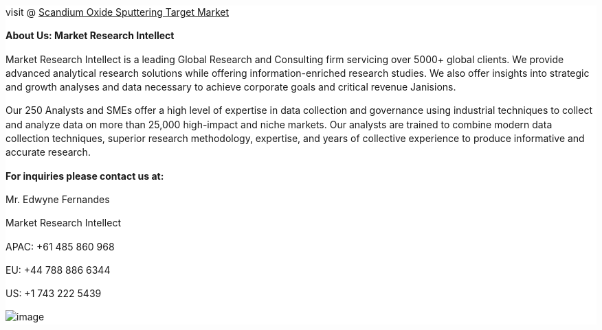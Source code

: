 visit&nbsp;@</strong>&nbsp;</span><span class="font-[700]"><a href="https://www.marketresearchintellect.com/product/global-scandium-oxide-sputtering-target-market/?utm_source=Linkedin&utm_medium=017" target="_blank" data-tracking-control-name="article-ssr-frontend-pulse_little-text-block" data-tracking-will-navigate="" data-test-link="">Scandium Oxide Sputtering Target Market</a></span></p><p><strong><span class="font-[700]">About Us: Market Research Intellect</span></strong></p><p><span class="">Market Research Intellect is a leading Global Research and Consulting firm servicing over 5000+ global clients. We provide advanced analytical research solutions while offering information-enriched research studies.&nbsp;</span>We also offer insights into strategic and growth analyses and data necessary to achieve corporate goals and critical revenue Janisions.</p><p><span class="">Our 250 Analysts and SMEs offer a high level of expertise in data collection and governance using industrial techniques to collect and analyze data on more than 25,000 high-impact and niche markets. Our analysts are trained to combine modern data collection techniques, superior research methodology, expertise, and years of collective experience to produce informative and accurate research.</span></p><p><strong>For inquiries please contact us at:</strong></p><p>Mr. Edwyne Fernandes</p><p>Market Research Intellect</p><p>APAC: +61 485 860 968</p><p>EU: +44 788 886 6344</p><p>US: +1 743 222 5439</p>
![image](https://github.com/user-attachments/assets/124e2ea9-8dc2-49c6-8ba3-4dad182bb3f7)
